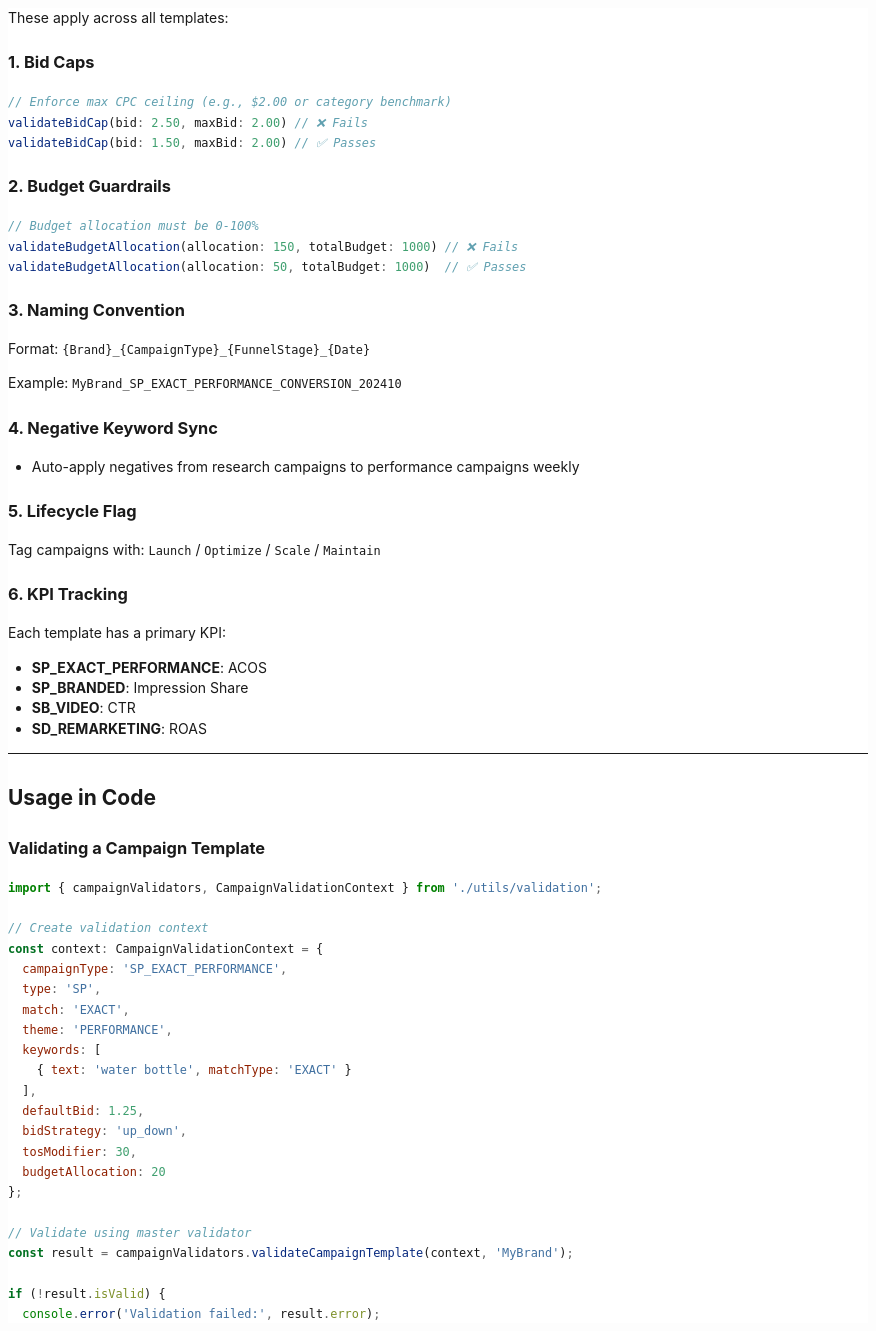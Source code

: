 These apply across all templates:

### 1. Bid Caps
```javascript
// Enforce max CPC ceiling (e.g., $2.00 or category benchmark)
validateBidCap(bid: 2.50, maxBid: 2.00) // ❌ Fails
validateBidCap(bid: 1.50, maxBid: 2.00) // ✅ Passes
```

### 2. Budget Guardrails
```javascript
// Budget allocation must be 0-100%
validateBudgetAllocation(allocation: 150, totalBudget: 1000) // ❌ Fails
validateBudgetAllocation(allocation: 50, totalBudget: 1000)  // ✅ Passes
```

### 3. Naming Convention
Format: `{Brand}_{CampaignType}_{FunnelStage}_{Date}`

Example: `MyBrand_SP_EXACT_PERFORMANCE_CONVERSION_202410`

### 4. Negative Keyword Sync
- Auto-apply negatives from research campaigns to performance campaigns weekly

### 5. Lifecycle Flag
Tag campaigns with: `Launch` / `Optimize` / `Scale` / `Maintain`

### 6. KPI Tracking
Each template has a primary KPI:
- **SP_EXACT_PERFORMANCE**: ACOS
- **SP_BRANDED**: Impression Share
- **SB_VIDEO**: CTR
- **SD_REMARKETING**: ROAS

---

## Usage in Code

### Validating a Campaign Template

```javascript
import { campaignValidators, CampaignValidationContext } from './utils/validation';

// Create validation context
const context: CampaignValidationContext = {
  campaignType: 'SP_EXACT_PERFORMANCE',
  type: 'SP',
  match: 'EXACT',
  theme: 'PERFORMANCE',
  keywords: [
    { text: 'water bottle', matchType: 'EXACT' }
  ],
  defaultBid: 1.25,
  bidStrategy: 'up_down',
  tosModifier: 30,
  budgetAllocation: 20
};

// Validate using master validator
const result = campaignValidators.validateCampaignTemplate(context, 'MyBrand');

if (!result.isValid) {
  console.error('Validation failed:', result.error);
```